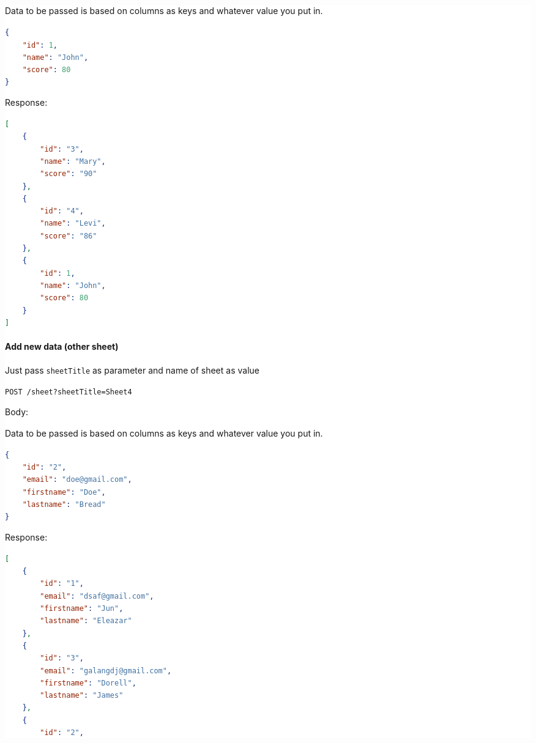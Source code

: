 Data to be passed is based on columns as keys and whatever value you put in.

```json
{
	"id": 1,
	"name": "John",
	"score": 80
}
```

Response:

```json
[
	{
		"id": "3",
		"name": "Mary",
		"score": "90"
	},
	{
		"id": "4",
		"name": "Levi",
		"score": "86"
	},
	{
		"id": 1,
		"name": "John",
		"score": 80
	}
]
```

#### Add new data (other sheet)

Just pass `sheetTitle` as parameter and name of sheet as value

`POST /sheet?sheetTitle=Sheet4`

Body:

Data to be passed is based on columns as keys and whatever value you put in.

```json
{
	"id": "2",
	"email": "doe@gmail.com",
	"firstname": "Doe",
	"lastname": "Bread"
}
```

Response:

```json
[
	{
		"id": "1",
		"email": "dsaf@gmail.com",
		"firstname": "Jun",
		"lastname": "Eleazar"
	},
	{
		"id": "3",
		"email": "galangdj@gmail.com",
		"firstname": "Dorell",
		"lastname": "James"
	},
	{
		"id": "2",
```
